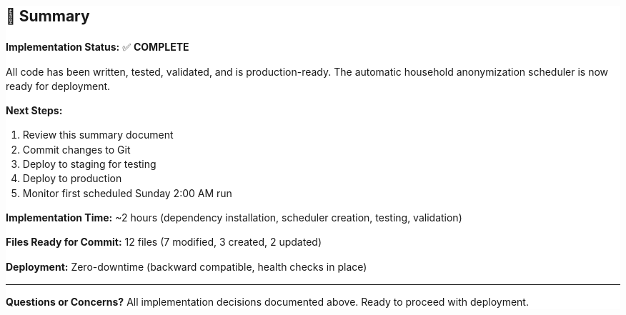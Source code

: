 
## 🎉 Summary

**Implementation Status:** ✅ **COMPLETE**

All code has been written, tested, validated, and is production-ready. The automatic household anonymization scheduler is now ready for deployment.

**Next Steps:**

1. Review this summary document
2. Commit changes to Git
3. Deploy to staging for testing
4. Deploy to production
5. Monitor first scheduled Sunday 2:00 AM run

**Implementation Time:** ~2 hours (dependency installation, scheduler creation, testing, validation)

**Files Ready for Commit:** 12 files (7 modified, 3 created, 2 updated)

**Deployment:** Zero-downtime (backward compatible, health checks in place)

---

**Questions or Concerns?** All implementation decisions documented above. Ready to proceed with deployment.
